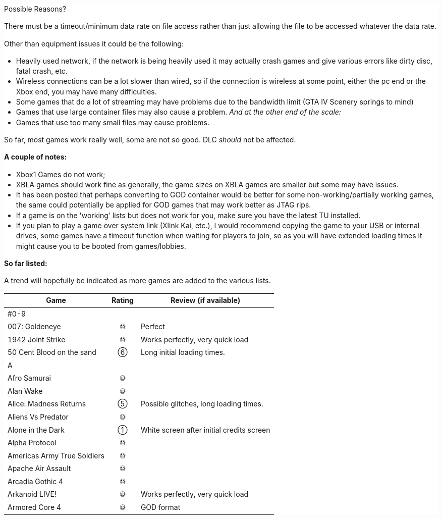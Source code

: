 Possible Reasons?

There must be a timeout/minimum data rate on file access rather than just allowing the file to be accessed whatever the data rate.

Other than equipment issues it could be the following:

* Heavily used network, if the network is being heavily used it may actually crash games and give various errors like dirty disc, fatal crash, etc.
* Wireless connections can be a lot slower than wired, so if the connection is wireless at some point, either the pc end or the Xbox end, you may have many difficulties.
* Some games that do a lot of streaming may have problems due to the bandwidth limit (GTA IV Scenery springs to mind)
* Games that use large container files may also cause a problem.
  _And at the other end of the scale:_
* Games that use too many small files may cause problems.

So far, most games work really well, some are not so good. DLC *should* not be affected.

**A couple of notes:**

* Xbox1 Games do not work;
* XBLA games should work fine as generally, the game sizes on XBLA games are smaller but some may have issues.
* It has been posted that perhaps converting to GOD container would be better for some non-working/partially working games, the same could potentially be applied for GOD games that may work better as JTAG rips.
* If a game is on the 'working' lists but does not work for you, make sure you have the latest TU installed.
* If you plan to play a game over system link (Xlink Kai, etc.), I would recommend copying the game to your USB or internal drives, some games have a timeout function when waiting for players to join, so as you will have extended loading times it might cause you to be booted from games/lobbies.



**__So far listed:__**

A trend will hopefully be indicated as more games are added to the various lists.

| Game | Rating | Review (if available) |
| --- | :---: | --- |
| #0-9 |  |  |
| 007: Goldeneye | ⑩ | Perfect |
| 1942 Joint Strike | ⑩ | Works perfectly, very quick load |
| 50 Cent Blood on the sand | ⑥ | Long initial loading times. |
| A |  |  |
| Afro Samurai | ⑩ |  |
| Alan Wake | ⑩ |  |
| Alice: Madness Returns | ⑤ | Possible glitches, long loading times. |
| Aliens Vs Predator | ⑩ |  |
| Alone in the Dark | ① | White screen after initial credits screen |
| Alpha Protocol | ⑩ |  |
| Americas Army True Soldiers | ⑩ |  |
| Apache Air Assault | ⑩ |  |
| Arcadia Gothic 4 | ⑩ |  |
| Arkanoid LIVE! | ⑩ | Works perfectly, very quick load |
| Armored Core 4 | ⑩ | GOD format |